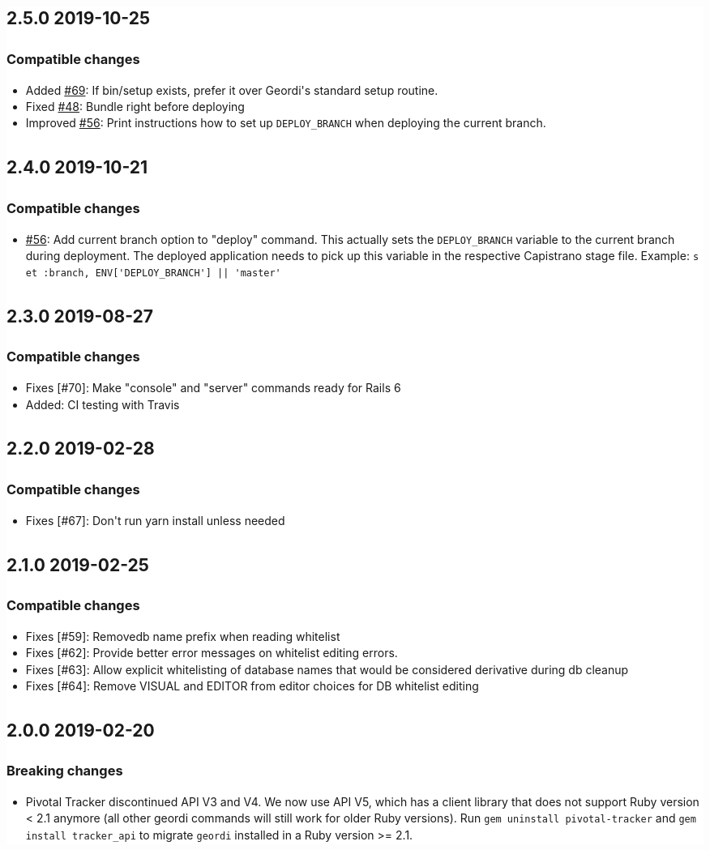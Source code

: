 
## 2.5.0 2019-10-25

### Compatible changes
- Added [#69](https://github.com/makandra/geordi/issues/69): If bin/setup exists, prefer it over Geordi's standard setup routine.
- Fixed [#48](https://github.com/makandra/geordi/issues/48): Bundle right before deploying
- Improved [#56](https://github.com/makandra/geordi/issues/56): Print instructions how to set up `DEPLOY_BRANCH` when deploying the current branch.


## 2.4.0 2019-10-21

### Compatible changes
- [#56](https://github.com/makandra/geordi/issues/56): Add current branch option to "deploy" command. This actually sets the `DEPLOY_BRANCH` variable to the current branch during deployment. The deployed application needs to pick up this variable in the respective Capistrano stage file. Example: `set :branch, ENV['DEPLOY_BRANCH'] || 'master'`


## 2.3.0 2019-08-27

### Compatible changes
- Fixes [#70]: Make "console" and "server" commands ready for Rails 6
- Added: CI testing with Travis


## 2.2.0 2019-02-28

### Compatible changes
- Fixes [#67]: Don't run yarn install unless needed


## 2.1.0 2019-02-25

### Compatible changes
- Fixes [#59]: Removedb name prefix when reading whitelist
- Fixes [#62]: Provide better error messages on whitelist editing errors.
- Fixes [#63]: Allow explicit whitelisting of database names that would be considered derivative during db cleanup
- Fixes [#64]: Remove VISUAL and EDITOR from editor choices for DB whitelist editing

## 2.0.0 2019-02-20

### Breaking changes
- Pivotal Tracker discontinued API V3 and V4. We now use API V5, which has a client library that does not support Ruby
  version < 2.1 anymore (all other geordi commands will still work for older Ruby versions).
  Run `gem uninstall pivotal-tracker` and `gem install tracker_api` to migrate `geordi` installed in a Ruby version >= 2.1.
